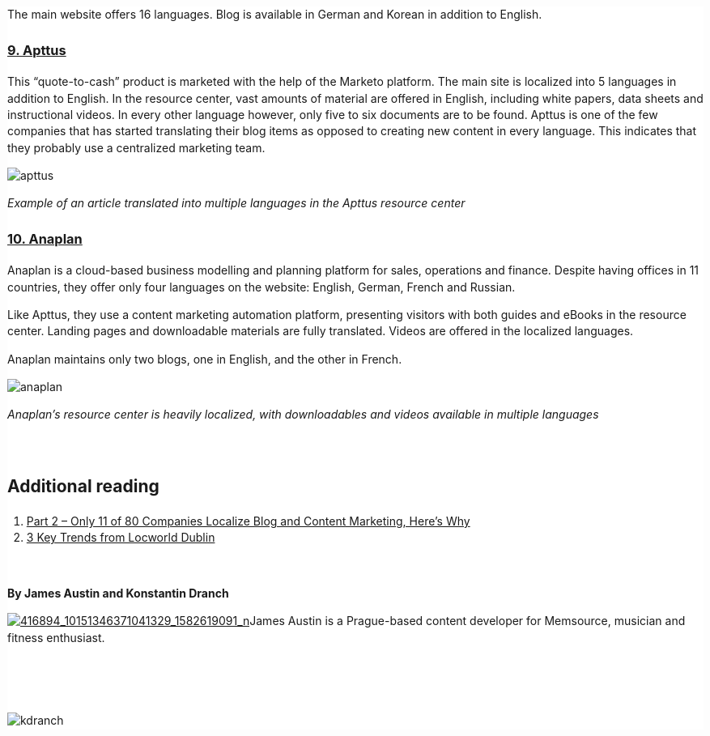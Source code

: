 The main website offers 16 languages. Blog is available in German and Korean in addition to English.

### <a href="http://apttus.com/" target="_blank">9. Apttus</a>

This &#8220;quote-to-cash&#8221; product is marketed with the help of the Marketo platform. The main site is localized into 5 languages in addition to English. In the resource center, vast amounts of material are offered in English, including white papers, data sheets and instructional videos. In every other language however, only five to six documents are to be found. Apttus is one of the few companies that has started translating their blog items as opposed to creating new content in every language. This indicates that they probably use a centralized marketing team.

<img class="alignnone size-large wp-image-8465" src="/wp-content/uploads/2016/08/apttus-1024x551.png" alt="apttus" width="750" height="404" data-id="8465" />

_Example of an article translated into multiple languages in the Apttus resource center_

### <a href="https://www.anaplan.com/" target="_blank">10. Anaplan</a>

Anaplan is a cloud-based business modelling and planning platform for sales, operations and finance. Despite having offices in 11 countries, they offer only four languages on the website: English, German, French and Russian.

Like Apttus, they use a content marketing automation platform, presenting visitors with both guides and eBooks in the resource center. Landing pages and downloadable materials are fully translated. Videos are offered in the localized languages.

Anaplan maintains only two blogs, one in English, and the other in French.

<img class="alignnone wp-image-8470" src="/wp-content/uploads/2016/08/anaplan.png" alt="anaplan" width="750" height="654" data-id="8470" />

_Anaplan&#8217;s resource center is heavily localized, with downloadables and videos available in multiple languages_

&nbsp;

## Additional reading

  1. <a href="/only-11-of-80-companies-localize-blog-and-content-marketing-part-2/" target="_blank">Part 2 &#8211; Only 11 of 80 Companies Localize Blog and Content Marketing, Here&#8217;s Why</a>
  2. [3 Key Trends from Locworld Dublin](/3-key-trends-from-locworld-dublin/)

&nbsp;

**By James Austin and Konstantin Dranch**

[<img class="wp-image-7558 alignleft" src="/wp-content/uploads/2016/06/416894_10151346371041329_1582619091_n-300x300.jpg" alt="416894_10151346371041329_1582619091_n" width="180" height="180" data-id="7558" />](/wp-content/uploads/2016/06/416894_10151346371041329_1582619091_n.jpg)James Austin is a Prague-based content developer for Memsource, musician and fitness enthusiast.

&nbsp;

&nbsp;

<span style="font-weight: 400;"><img class=" wp-image-2746 alignleft" src="/wp-content/uploads/2014/08/kdranch.jpg" alt="kdranch" width="180" height="180" data-id="2746" /></span>
